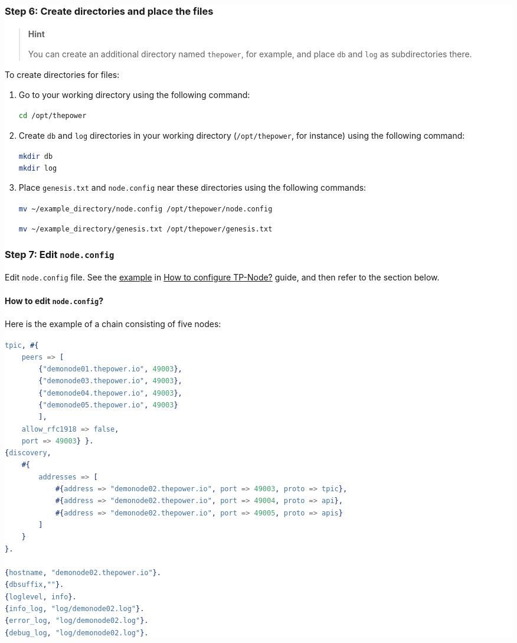 ### Step 6: Create directories and place the files

> **Hint**
>
> You can create an additional directory named `thepower`, for example, and place `db` and `log` as subdirectories there.

To create directories for files:

1. Go to your working directory using the following command:

   ```bash
   cd /opt/thepower
   ```

2. Create `db` and `log` directories in your working directory (`/opt/thepower`, for instance) using the following command:

   ```bash
   mkdir db
   mkdir log
   ```

3. Place `genesis.txt` and `node.config` near these directories using the following commands:

   ```bash
   mv ~/example_directory/node.config /opt/thepower/node.config
   ```

   ```bash
   mv ~/example_directory/genesis.txt /opt/thepower/genesis.txt
   ```

### Step 7: Edit `node.config`

Edit `node.config` file. See the [example](https://doc.thepower.io/docs/Maintain/build-and-start-a-node/tpNodeConfiguration#nodeconfig-example) in [How to configure TP-Node?](https://doc.thepower.io/docs/Maintain/build-and-start-a-node/tpNodeConfiguration) guide, and then refer to the section below.

#### How to edit `node.config`?

Here is the example of a chain consisting of five nodes:

```erlang
tpic, #{
    peers => [
        {"demonode01.thepower.io", 49003},
        {"demonode03.thepower.io", 49003},
        {"demonode04.thepower.io", 49003},
        {"demonode05.thepower.io", 49003}
        ],
    allow_rfc1918 => false,
    port => 49003} }.
{discovery,
    #{
        addresses => [
            #{address => "demonode02.thepower.io", port => 49003, proto => tpic},
            #{address => "demonode02.thepower.io", port => 49004, proto => api},
            #{address => "demonode02.thepower.io", port => 49005, proto => apis}
        ]
    }
}.

{hostname, "demonode02.thepower.io"}.
{dbsuffix,""}.
{loglevel, info}.
{info_log, "log/demonode02.log"}.
{error_log, "log/demonode02.log"}.
{debug_log, "log/demonode02.log"}.
```
